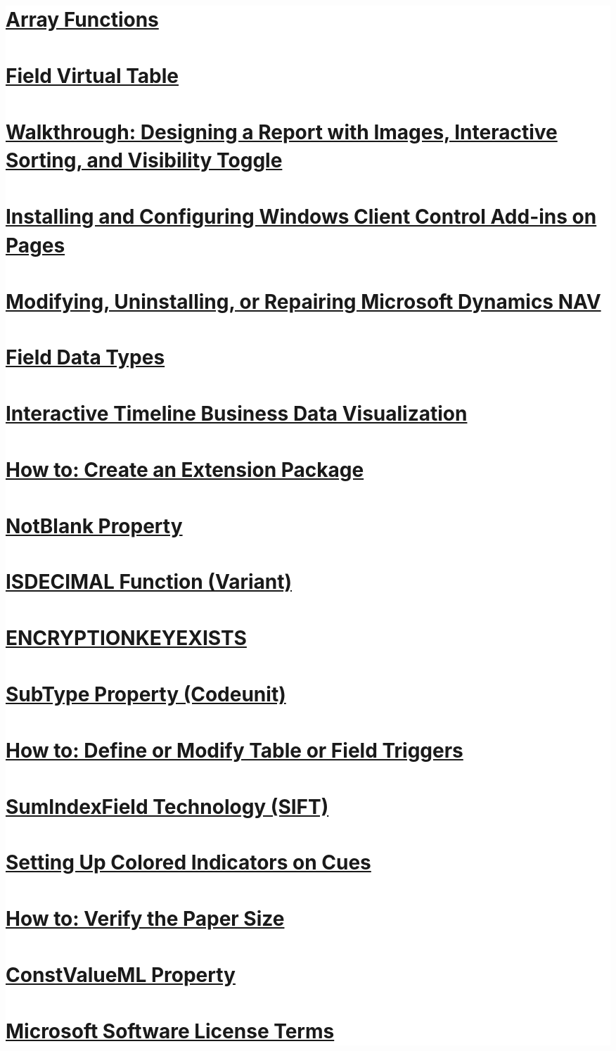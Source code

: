 # [Array Functions](Array-Functions.md)
# [Field Virtual Table](Field-Virtual-Table.md)
# [Walkthrough: Designing a Report with Images, Interactive Sorting, and Visibility Toggle](Walkthrough--Designing-a-Report-with-Images--Interactive-Sorting--and-Visibility-Toggle.md)
# [Installing and Configuring Windows Client Control Add-ins on Pages](Installing-and-Configuring-Windows-Client-Control-Add-ins-on-Pages.md)
# [Modifying, Uninstalling, or Repairing Microsoft Dynamics NAV](Modifying--Uninstalling--or-Repairing-Microsoft-Dynamics-NAV.md)
# [Field Data Types](Field-Data-Types.md)
# [Interactive Timeline Business Data Visualization](Interactive-Timeline-Business-Data-Visualization.md)
# [How to: Create an Extension Package](How-to--Create-an-Extension-Package.md)
# [NotBlank Property](NotBlank-Property.md)
# [ISDECIMAL Function (Variant)](ISDECIMAL-Function--Variant-.md)
# [ENCRYPTIONKEYEXISTS](ENCRYPTIONKEYEXISTS.md)
# [SubType Property (Codeunit)](SubType-Property--Codeunit-.md)
# [How to: Define or Modify Table or Field Triggers](How-to--Define-or-Modify-Table-or-Field-Triggers.md)
# [SumIndexField Technology (SIFT)](SumIndexField-Technology--SIFT-.md)
# [Setting Up Colored Indicators on Cues](Setting-Up-Colored-Indicators-on-Cues.md)
# [How to: Verify the Paper Size](How-to--Verify-the-Paper-Size.md)
# [ConstValueML Property](ConstValueML-Property.md)
# [Microsoft Software License Terms](Microsoft-Software-License-Terms.md)